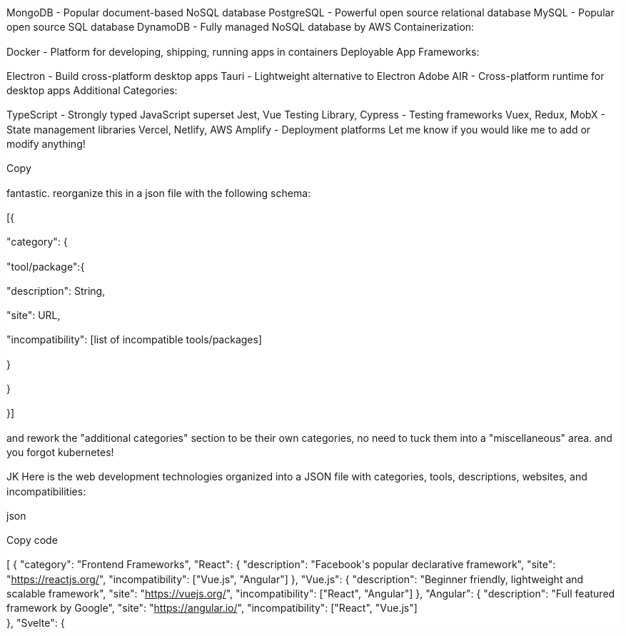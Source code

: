 MongoDB - Popular document-based NoSQL database
PostgreSQL - Powerful open source relational database
MySQL - Popular open source SQL database
DynamoDB - Fully managed NoSQL database by AWS
Containerization:

Docker - Platform for developing, shipping, running apps in containers
Deployable App Frameworks:

Electron - Build cross-platform desktop apps
Tauri - Lightweight alternative to Electron
Adobe AIR - Cross-platform runtime for desktop apps
Additional Categories:

TypeScript - Strongly typed JavaScript superset
Jest, Vue Testing Library, Cypress - Testing frameworks
Vuex, Redux, MobX - State management libraries
Vercel, Netlify, AWS Amplify - Deployment platforms
Let me know if you would like me to add or modify anything!

Copy

fantastic. reorganize this in a json file with the following schema:

[{

"category": {

"tool/package":{

"description": String,

"site": URL,

"incompatibility": [list of incompatible tools/packages]

}

}

}]

and rework the "additional categories" section to be their own categories, no need to tuck them into a "miscellaneous" area. and you forgot kubernetes!

JK
Here is the web development technologies organized into a JSON file with categories, tools, descriptions, websites, and incompatibilities:

json

Copy code

[
  {
    "category": "Frontend Frameworks",
    "React": {
      "description": "Facebook's popular declarative framework",
      "site": "https://reactjs.org/",
      "incompatibility": ["Vue.js", "Angular"]
    },
    "Vue.js": {
      "description": "Beginner friendly, lightweight and scalable framework",
      "site": "https://vuejs.org/",
      "incompatibility": ["React", "Angular"]
    },
    "Angular": {
      "description": "Full featured framework by Google",
      "site": "https://angular.io/",
      "incompatibility": ["React", "Vue.js"]  
    },
    "Svelte": {